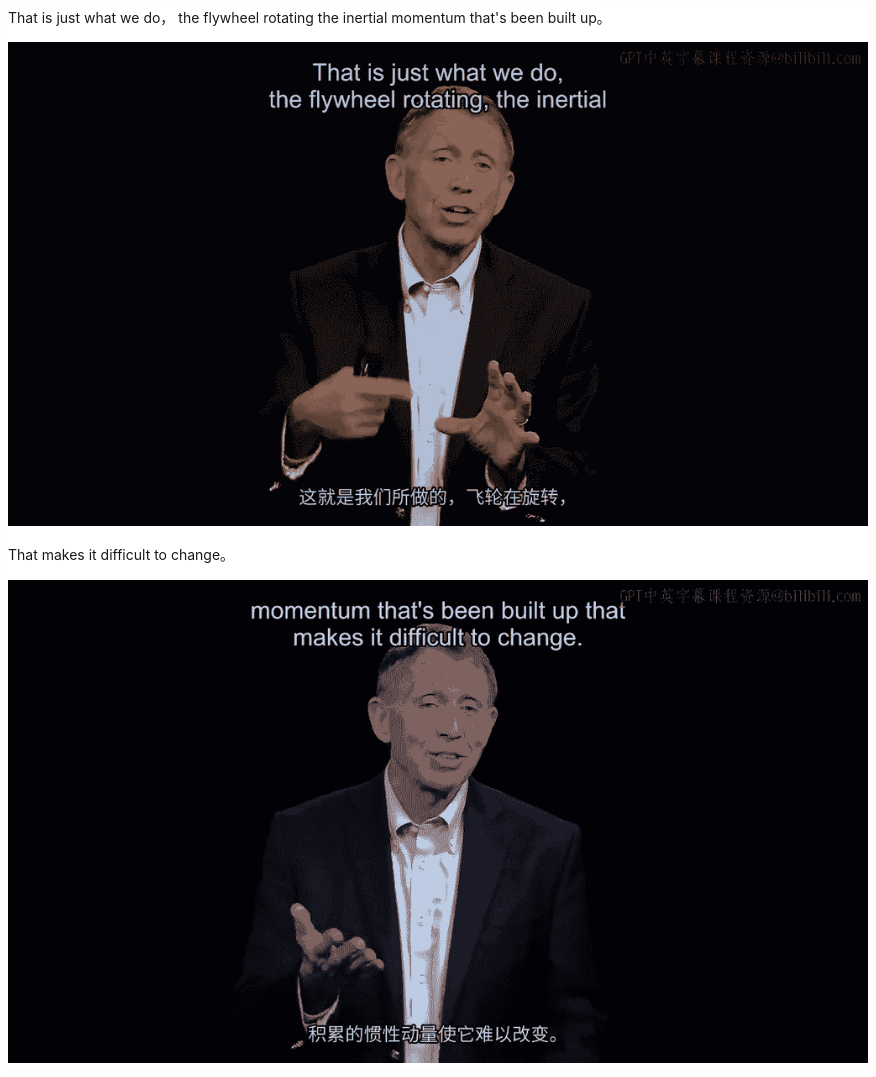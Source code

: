 That is just what we do， the flywheel rotating the inertial momentum that's been built up。

![](img/304d5c2efc97867e38017d3be2732090_40.png)

That makes it difficult to change。

![](img/304d5c2efc97867e38017d3be2732090_42.png)
